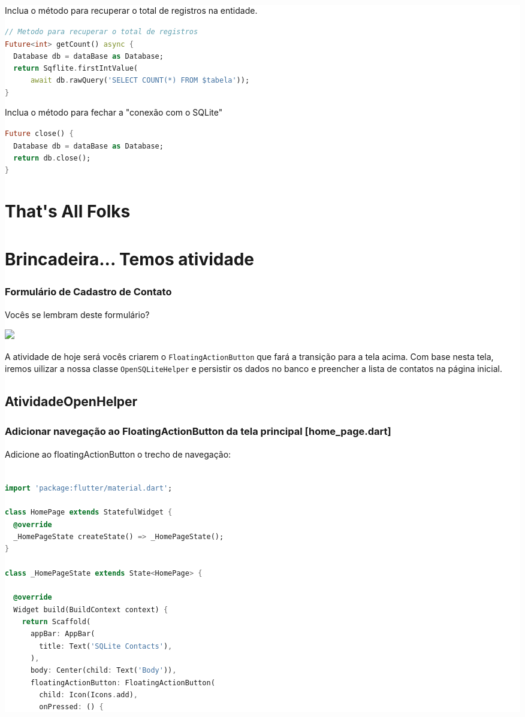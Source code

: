 Inclua o método para recuperar o total de registros na entidade.

```dart
// Metodo para recuperar o total de registros
Future<int> getCount() async {
  Database db = dataBase as Database;
  return Sqflite.firstIntValue(
      await db.rawQuery('SELECT COUNT(*) FROM $tabela'));
}

```

Inclua o método para fechar a "conexão com o SQLite"

```dart
Future close() {
  Database db = dataBase as Database;
  return db.close();
}
```

# That's All Folks

# Brincadeira... Temos atividade

### Formulário de Cadastro de Contato

Vocês se lembram deste formulário?

<img src="images/formulario.jpg" height="480">

A atividade de hoje será vocês criarem o `FloatingActionButton` que fará a transição para a tela acima.
Com base nesta tela, iremos uilizar a nossa classe `OpenSQLiteHelper` e persistir os dados no banco e preencher a lista de contatos na página inicial.


## AtividadeOpenHelper

### Adicionar navegação ao FloatingActionButton da tela principal [home_page.dart]
Adicione ao floatingActionButton o trecho de navegação:

```dart

import 'package:flutter/material.dart';

class HomePage extends StatefulWidget {
  @override
  _HomePageState createState() => _HomePageState();
}

class _HomePageState extends State<HomePage> {

  @override
  Widget build(BuildContext context) {
    return Scaffold(
      appBar: AppBar(
        title: Text('SQLite Contacts'),
      ),
      body: Center(child: Text('Body')),
      floatingActionButton: FloatingActionButton(
        child: Icon(Icons.add),
        onPressed: () {
```